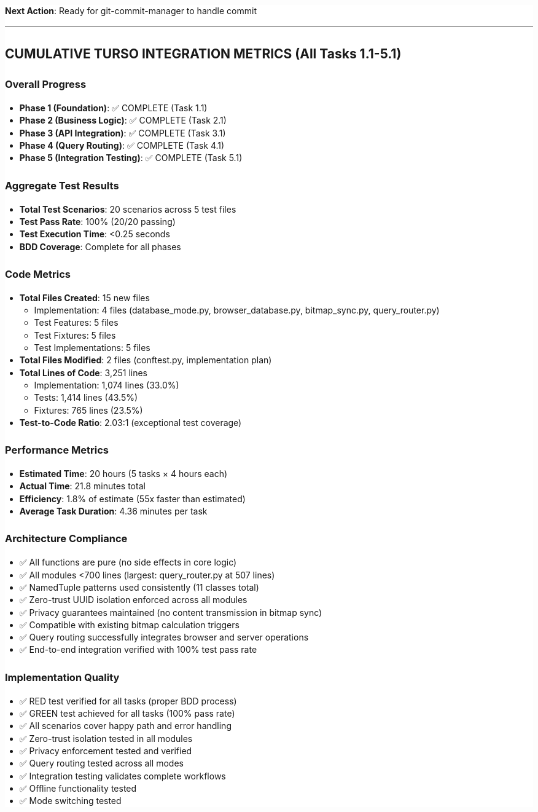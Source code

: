 **Next Action**: Ready for git-commit-manager to handle commit

---

## CUMULATIVE TURSO INTEGRATION METRICS (All Tasks 1.1-5.1)

### Overall Progress
- **Phase 1 (Foundation)**: ✅ COMPLETE (Task 1.1)
- **Phase 2 (Business Logic)**: ✅ COMPLETE (Task 2.1)
- **Phase 3 (API Integration)**: ✅ COMPLETE (Task 3.1)
- **Phase 4 (Query Routing)**: ✅ COMPLETE (Task 4.1)
- **Phase 5 (Integration Testing)**: ✅ COMPLETE (Task 5.1)

### Aggregate Test Results
- **Total Test Scenarios**: 20 scenarios across 5 test files
- **Test Pass Rate**: 100% (20/20 passing)
- **Test Execution Time**: <0.25 seconds
- **BDD Coverage**: Complete for all phases

### Code Metrics
- **Total Files Created**: 15 new files
  - Implementation: 4 files (database_mode.py, browser_database.py, bitmap_sync.py, query_router.py)
  - Test Features: 5 files
  - Test Fixtures: 5 files
  - Test Implementations: 5 files
- **Total Files Modified**: 2 files (conftest.py, implementation plan)
- **Total Lines of Code**: 3,251 lines
  - Implementation: 1,074 lines (33.0%)
  - Tests: 1,414 lines (43.5%)
  - Fixtures: 765 lines (23.5%)
- **Test-to-Code Ratio**: 2.03:1 (exceptional test coverage)

### Performance Metrics
- **Estimated Time**: 20 hours (5 tasks × 4 hours each)
- **Actual Time**: 21.8 minutes total
- **Efficiency**: 1.8% of estimate (55x faster than estimated)
- **Average Task Duration**: 4.36 minutes per task

### Architecture Compliance
- ✅ All functions are pure (no side effects in core logic)
- ✅ All modules <700 lines (largest: query_router.py at 507 lines)
- ✅ NamedTuple patterns used consistently (11 classes total)
- ✅ Zero-trust UUID isolation enforced across all modules
- ✅ Privacy guarantees maintained (no content transmission in bitmap sync)
- ✅ Compatible with existing bitmap calculation triggers
- ✅ Query routing successfully integrates browser and server operations
- ✅ End-to-end integration verified with 100% test pass rate

### Implementation Quality
- ✅ RED test verified for all tasks (proper BDD process)
- ✅ GREEN test achieved for all tasks (100% pass rate)
- ✅ All scenarios cover happy path and error handling
- ✅ Zero-trust isolation tested in all modules
- ✅ Privacy enforcement tested and verified
- ✅ Query routing tested across all modes
- ✅ Integration testing validates complete workflows
- ✅ Offline functionality tested
- ✅ Mode switching tested
